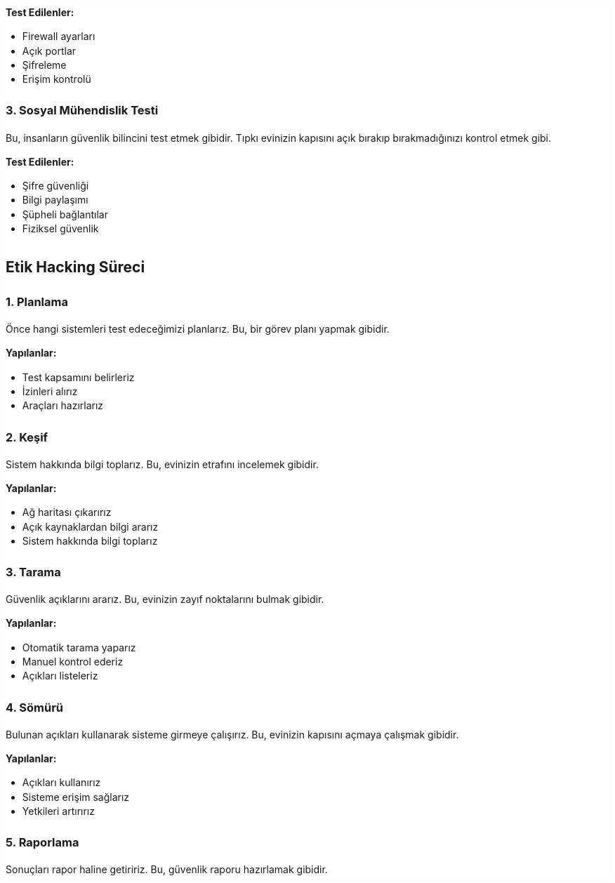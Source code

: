 **Test Edilenler:**
- Firewall ayarları
- Açık portlar
- Şifreleme
- Erişim kontrolü

### 3. Sosyal Mühendislik Testi
Bu, insanların güvenlik bilincini test etmek gibidir. Tıpkı evinizin kapısını açık bırakıp bırakmadığınızı kontrol etmek gibi.

**Test Edilenler:**
- Şifre güvenliği
- Bilgi paylaşımı
- Şüpheli bağlantılar
- Fiziksel güvenlik

## Etik Hacking Süreci

### 1. Planlama
Önce hangi sistemleri test edeceğimizi planlarız. Bu, bir görev planı yapmak gibidir.

**Yapılanlar:**
- Test kapsamını belirleriz
- İzinleri alırız
- Araçları hazırlarız

### 2. Keşif
Sistem hakkında bilgi toplarız. Bu, evinizin etrafını incelemek gibidir.

**Yapılanlar:**
- Ağ haritası çıkarırız
- Açık kaynaklardan bilgi ararız
- Sistem hakkında bilgi toplarız

### 3. Tarama
Güvenlik açıklarını ararız. Bu, evinizin zayıf noktalarını bulmak gibidir.

**Yapılanlar:**
- Otomatik tarama yaparız
- Manuel kontrol ederiz
- Açıkları listeleriz

### 4. Sömürü
Bulunan açıkları kullanarak sisteme girmeye çalışırız. Bu, evinizin kapısını açmaya çalışmak gibidir.

**Yapılanlar:**
- Açıkları kullanırız
- Sisteme erişim sağlarız
- Yetkileri artırırız

### 5. Raporlama
Sonuçları rapor haline getiririz. Bu, güvenlik raporu hazırlamak gibidir.
